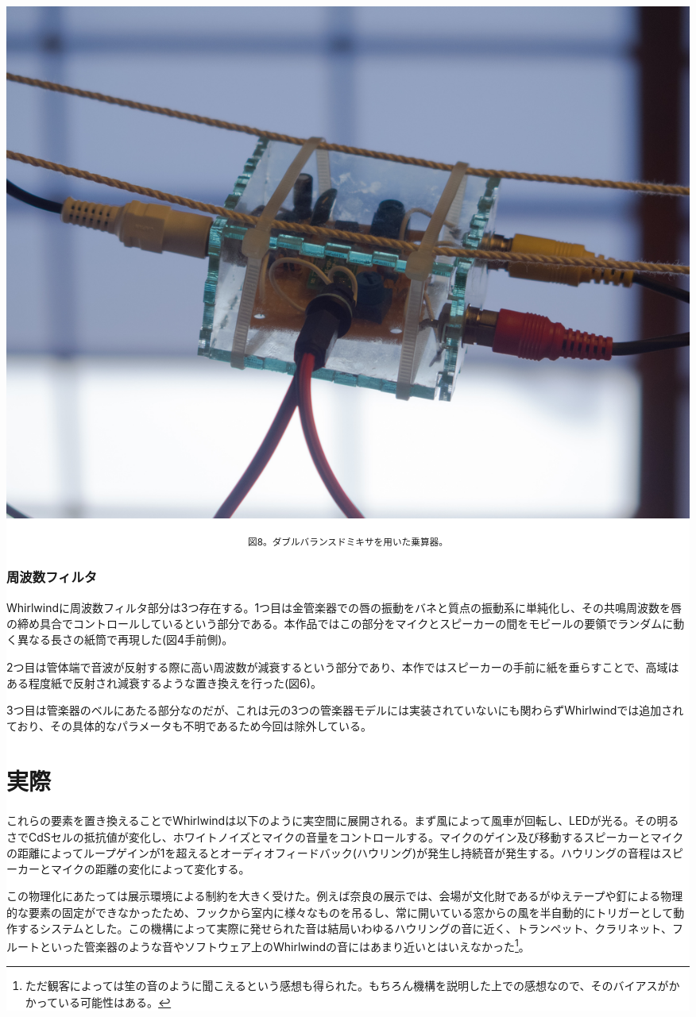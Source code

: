 ![図8。ダブルバランスドミキサを用いた乗算器。](multiply.jpg)

<center><small>図8。ダブルバランスドミキサを用いた乗算器。</center></small>

### 周波数フィルタ

Whirlwindに周波数フィルタ部分は3つ存在する。1つ目は金管楽器での唇の振動をバネと質点の振動系に単純化し、その共鳴周波数を唇の締め具合でコントロールしているという部分である。本作品ではこの部分をマイクとスピーカーの間をモビールの要領でランダムに動く異なる長さの紙筒で再現した(図4手前側)。

2つ目は管体端で音波が反射する際に高い周波数が減衰するという部分であり、本作ではスピーカーの手前に紙を垂らすことで、高域はある程度紙で反射され減衰するような置き換えを行った(図6)。

3つ目は管楽器のベルにあたる部分なのだが、これは元の3つの管楽器モデルには実装されていないにも関わらずWhirlwindでは追加されており、その具体的なパラメータも不明であるため今回は除外している。

# 実際

これらの要素を置き換えることでWhirlwindは以下のように実空間に展開される。まず風によって風車が回転し、LEDが光る。その明るさでCdSセルの抵抗値が変化し、ホワイトノイズとマイクの音量をコントロールする。マイクのゲイン及び移動するスピーカーとマイクの距離によってループゲインが1を超えるとオーディオフィードバック(ハウリング)が発生し持続音が発生する。ハウリングの音程はスピーカーとマイクの距離の変化によって変化する。

この物理化にあたっては展示環境による制約を大きく受けた。例えば奈良の展示では、会場が文化財であるがゆえテープや釘による物理的な要素の固定ができなかったため、フックから室内に様々なものを吊るし、常に開いている窓からの風を半自動的にトリガーとして動作するシステムとした。この機構によって実際に発せられた音は結局いわゆるハウリングの音に近く、トランペット、クラリネット、フルートといった管楽器のような音やソフトウェア上のWhirlwindの音にはあまり近いとはいえなかった[^kansou]。


[^finemanlatchet]: 例としてはファインマンの提案した、永久機関について考察するための想像上の機械”ファインマン・ラチェット”が挙げられている。
[^kansou]: ただ観客によっては笙の音のように聞こえるという感想も得られた。もちろん機構を説明した上での感想なので、そのバイアスがかかっている可能性はある。
[^modeldesc]: Wisebergによると例えば建築模型における設計図や数理モデルにおける数式というテキストなどモデルを記述するものである。本文中では楽譜などは音楽というモデルを記述するものと言えるだろう。